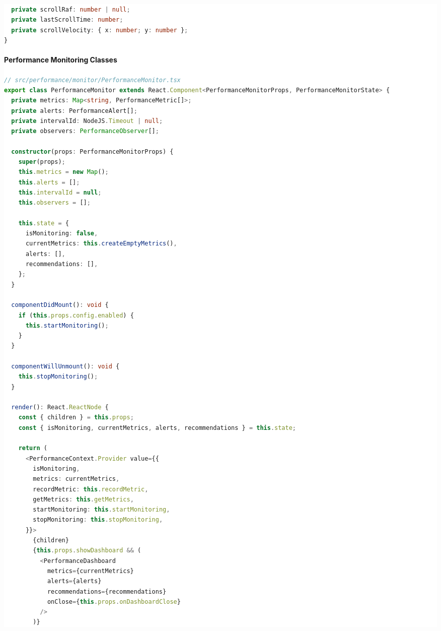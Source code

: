 ```typescript
  private scrollRaf: number | null;
  private lastScrollTime: number;
  private scrollVelocity: { x: number; y: number };
}
```

#### Performance Monitoring Classes

```typescript
// src/performance/monitor/PerformanceMonitor.tsx
export class PerformanceMonitor extends React.Component<PerformanceMonitorProps, PerformanceMonitorState> {
  private metrics: Map<string, PerformanceMetric[]>;
  private alerts: PerformanceAlert[];
  private intervalId: NodeJS.Timeout | null;
  private observers: PerformanceObserver[];

  constructor(props: PerformanceMonitorProps) {
    super(props);
    this.metrics = new Map();
    this.alerts = [];
    this.intervalId = null;
    this.observers = [];

    this.state = {
      isMonitoring: false,
      currentMetrics: this.createEmptyMetrics(),
      alerts: [],
      recommendations: [],
    };
  }

  componentDidMount(): void {
    if (this.props.config.enabled) {
      this.startMonitoring();
    }
  }

  componentWillUnmount(): void {
    this.stopMonitoring();
  }

  render(): React.ReactNode {
    const { children } = this.props;
    const { isMonitoring, currentMetrics, alerts, recommendations } = this.state;

    return (
      <PerformanceContext.Provider value={{
        isMonitoring,
        metrics: currentMetrics,
        recordMetric: this.recordMetric,
        getMetrics: this.getMetrics,
        startMonitoring: this.startMonitoring,
        stopMonitoring: this.stopMonitoring,
      }}>
        {children}
        {this.props.showDashboard && (
          <PerformanceDashboard
            metrics={currentMetrics}
            alerts={alerts}
            recommendations={recommendations}
            onClose={this.props.onDashboardClose}
          />
        )}
```